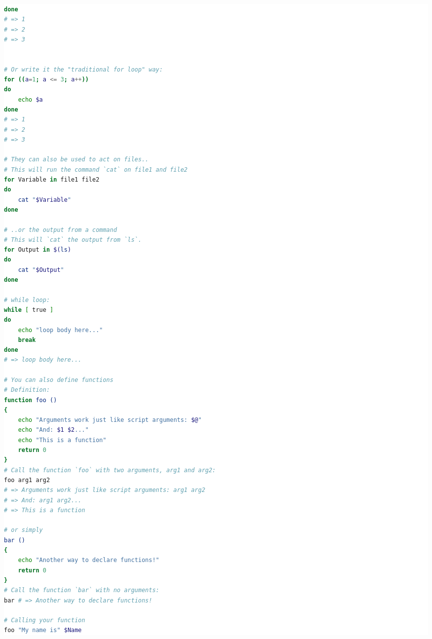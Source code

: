 ```bash
done
# => 1
# => 2
# => 3


# Or write it the "traditional for loop" way:
for ((a=1; a <= 3; a++))
do
    echo $a
done
# => 1
# => 2
# => 3

# They can also be used to act on files..
# This will run the command `cat` on file1 and file2
for Variable in file1 file2
do
    cat "$Variable"
done

# ..or the output from a command
# This will `cat` the output from `ls`.
for Output in $(ls)
do
    cat "$Output"
done

# while loop:
while [ true ]
do
    echo "loop body here..."
    break
done
# => loop body here...

# You can also define functions
# Definition:
function foo ()
{
    echo "Arguments work just like script arguments: $@"
    echo "And: $1 $2..."
    echo "This is a function"
    return 0
}
# Call the function `foo` with two arguments, arg1 and arg2:
foo arg1 arg2
# => Arguments work just like script arguments: arg1 arg2
# => And: arg1 arg2...
# => This is a function

# or simply
bar ()
{
    echo "Another way to declare functions!"
    return 0
}
# Call the function `bar` with no arguments:
bar # => Another way to declare functions!

# Calling your function
foo "My name is" $Name
```